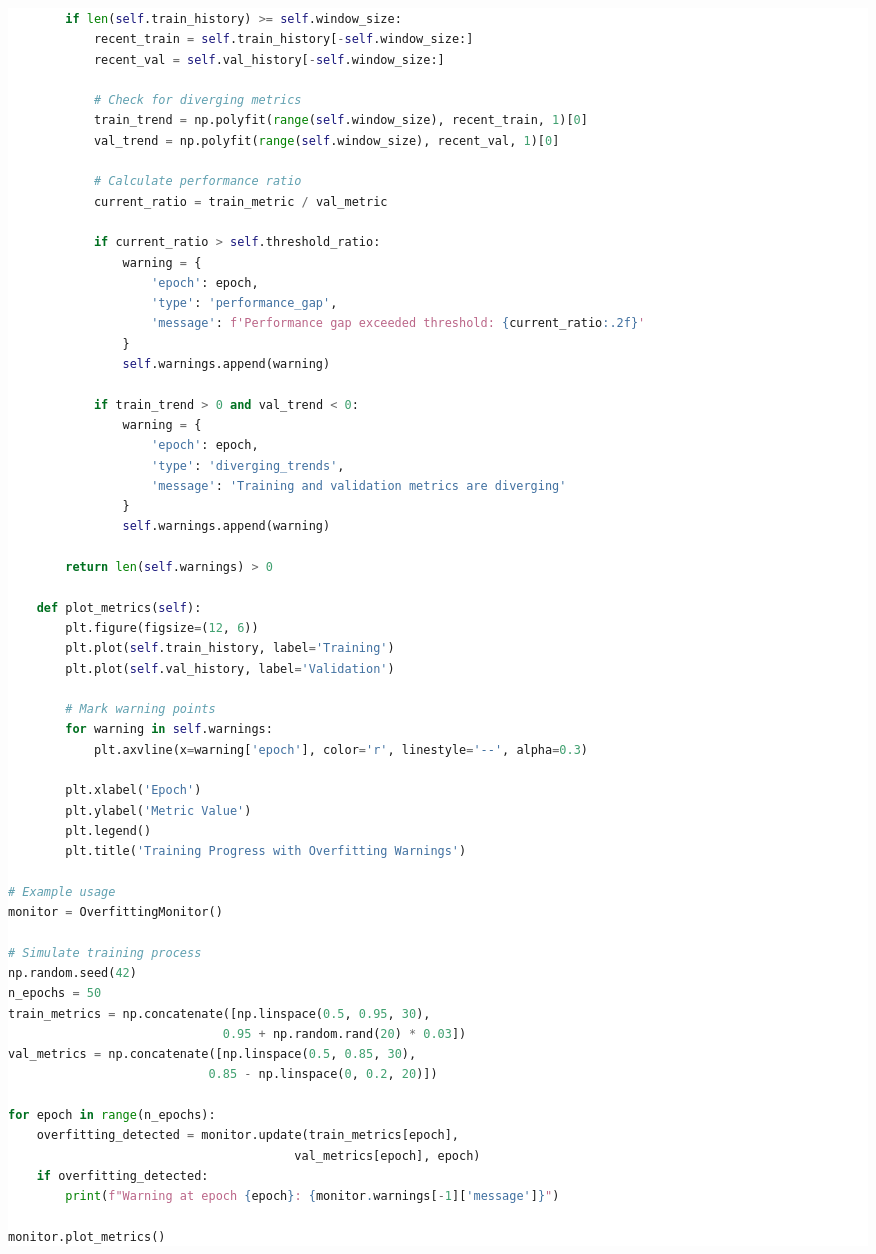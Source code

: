 ```python
        if len(self.train_history) >= self.window_size:
            recent_train = self.train_history[-self.window_size:]
            recent_val = self.val_history[-self.window_size:]
            
            # Check for diverging metrics
            train_trend = np.polyfit(range(self.window_size), recent_train, 1)[0]
            val_trend = np.polyfit(range(self.window_size), recent_val, 1)[0]
            
            # Calculate performance ratio
            current_ratio = train_metric / val_metric
            
            if current_ratio > self.threshold_ratio:
                warning = {
                    'epoch': epoch,
                    'type': 'performance_gap',
                    'message': f'Performance gap exceeded threshold: {current_ratio:.2f}'
                }
                self.warnings.append(warning)
                
            if train_trend > 0 and val_trend < 0:
                warning = {
                    'epoch': epoch,
                    'type': 'diverging_trends',
                    'message': 'Training and validation metrics are diverging'
                }
                self.warnings.append(warning)
                
        return len(self.warnings) > 0
    
    def plot_metrics(self):
        plt.figure(figsize=(12, 6))
        plt.plot(self.train_history, label='Training')
        plt.plot(self.val_history, label='Validation')
        
        # Mark warning points
        for warning in self.warnings:
            plt.axvline(x=warning['epoch'], color='r', linestyle='--', alpha=0.3)
        
        plt.xlabel('Epoch')
        plt.ylabel('Metric Value')
        plt.legend()
        plt.title('Training Progress with Overfitting Warnings')
        
# Example usage
monitor = OverfittingMonitor()

# Simulate training process
np.random.seed(42)
n_epochs = 50
train_metrics = np.concatenate([np.linspace(0.5, 0.95, 30), 
                              0.95 + np.random.rand(20) * 0.03])
val_metrics = np.concatenate([np.linspace(0.5, 0.85, 30), 
                            0.85 - np.linspace(0, 0.2, 20)])

for epoch in range(n_epochs):
    overfitting_detected = monitor.update(train_metrics[epoch], 
                                        val_metrics[epoch], epoch)
    if overfitting_detected:
        print(f"Warning at epoch {epoch}: {monitor.warnings[-1]['message']}")

monitor.plot_metrics()
```
